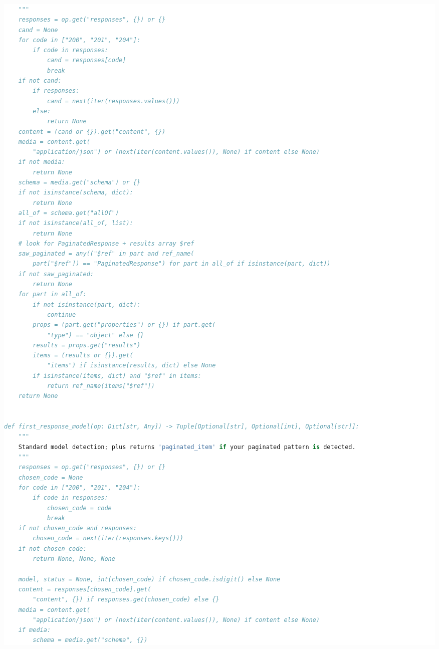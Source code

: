 ```python
    """
    responses = op.get("responses", {}) or {}
    cand = None
    for code in ["200", "201", "204"]:
        if code in responses:
            cand = responses[code]
            break
    if not cand:
        if responses:
            cand = next(iter(responses.values()))
        else:
            return None
    content = (cand or {}).get("content", {})
    media = content.get(
        "application/json") or (next(iter(content.values()), None) if content else None)
    if not media:
        return None
    schema = media.get("schema") or {}
    if not isinstance(schema, dict):
        return None
    all_of = schema.get("allOf")
    if not isinstance(all_of, list):
        return None
    # look for PaginatedResponse + results array $ref
    saw_paginated = any(("$ref" in part and ref_name(
        part["$ref"]) == "PaginatedResponse") for part in all_of if isinstance(part, dict))
    if not saw_paginated:
        return None
    for part in all_of:
        if not isinstance(part, dict):
            continue
        props = (part.get("properties") or {}) if part.get(
            "type") == "object" else {}
        results = props.get("results")
        items = (results or {}).get(
            "items") if isinstance(results, dict) else None
        if isinstance(items, dict) and "$ref" in items:
            return ref_name(items["$ref"])
    return None


def first_response_model(op: Dict[str, Any]) -> Tuple[Optional[str], Optional[int], Optional[str]]:
    """
    Standard model detection; plus returns 'paginated_item' if your paginated pattern is detected.
    """
    responses = op.get("responses", {}) or {}
    chosen_code = None
    for code in ["200", "201", "204"]:
        if code in responses:
            chosen_code = code
            break
    if not chosen_code and responses:
        chosen_code = next(iter(responses.keys()))
    if not chosen_code:
        return None, None, None

    model, status = None, int(chosen_code) if chosen_code.isdigit() else None
    content = responses[chosen_code].get(
        "content", {}) if responses.get(chosen_code) else {}
    media = content.get(
        "application/json") or (next(iter(content.values()), None) if content else None)
    if media:
        schema = media.get("schema", {})
```